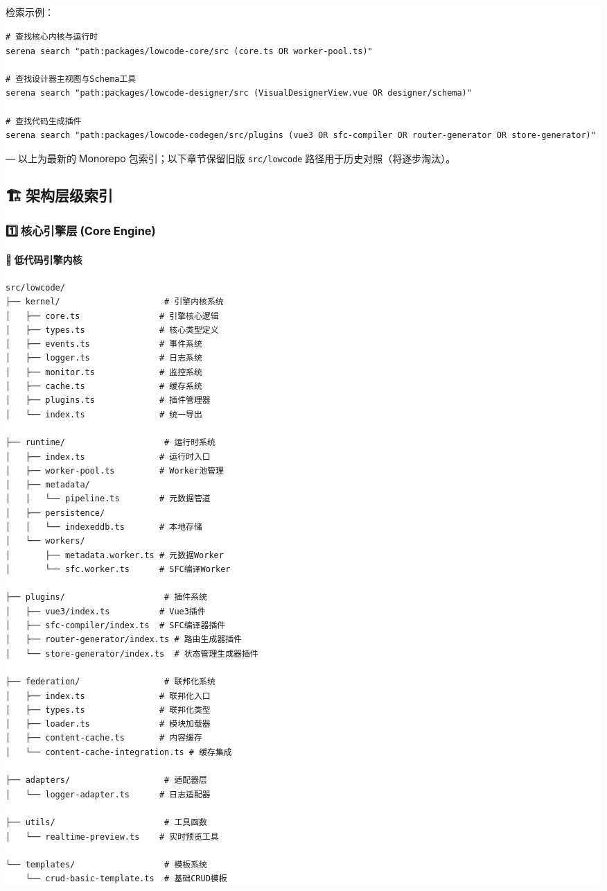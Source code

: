 检索示例：
```
# 查找核心内核与运行时
serena search "path:packages/lowcode-core/src (core.ts OR worker-pool.ts)"

# 查找设计器主视图与Schema工具
serena search "path:packages/lowcode-designer/src (VisualDesignerView.vue OR designer/schema)"

# 查找代码生成插件
serena search "path:packages/lowcode-codegen/src/plugins (vue3 OR sfc-compiler OR router-generator OR store-generator)"
```

— 以上为最新的 Monorepo 包索引；以下章节保留旧版 `src/lowcode` 路径用于历史对照（将逐步淘汰）。

## 🏗️ **架构层级索引**

### 1️⃣ **核心引擎层 (Core Engine)**

#### 🔧 低代码引擎内核
```
src/lowcode/
├── kernel/                     # 引擎内核系统
│   ├── core.ts                # 引擎核心逻辑
│   ├── types.ts               # 核心类型定义
│   ├── events.ts              # 事件系统
│   ├── logger.ts              # 日志系统
│   ├── monitor.ts             # 监控系统
│   ├── cache.ts               # 缓存系统
│   ├── plugins.ts             # 插件管理器
│   └── index.ts               # 统一导出

├── runtime/                    # 运行时系统
│   ├── index.ts               # 运行时入口
│   ├── worker-pool.ts         # Worker池管理
│   ├── metadata/
│   │   └── pipeline.ts        # 元数据管道
│   ├── persistence/
│   │   └── indexeddb.ts       # 本地存储
│   └── workers/
│       ├── metadata.worker.ts # 元数据Worker
│       └── sfc.worker.ts      # SFC编译Worker

├── plugins/                    # 插件系统
│   ├── vue3/index.ts          # Vue3插件
│   ├── sfc-compiler/index.ts  # SFC编译器插件
│   ├── router-generator/index.ts # 路由生成器插件
│   └── store-generator/index.ts  # 状态管理生成器插件

├── federation/                 # 联邦化系统
│   ├── index.ts               # 联邦化入口
│   ├── types.ts               # 联邦化类型
│   ├── loader.ts              # 模块加载器
│   ├── content-cache.ts       # 内容缓存
│   └── content-cache-integration.ts # 缓存集成

├── adapters/                   # 适配器层
│   └── logger-adapter.ts      # 日志适配器

├── utils/                      # 工具函数
│   └── realtime-preview.ts    # 实时预览工具

└── templates/                  # 模板系统
    └── crud-basic-template.ts  # 基础CRUD模板
```